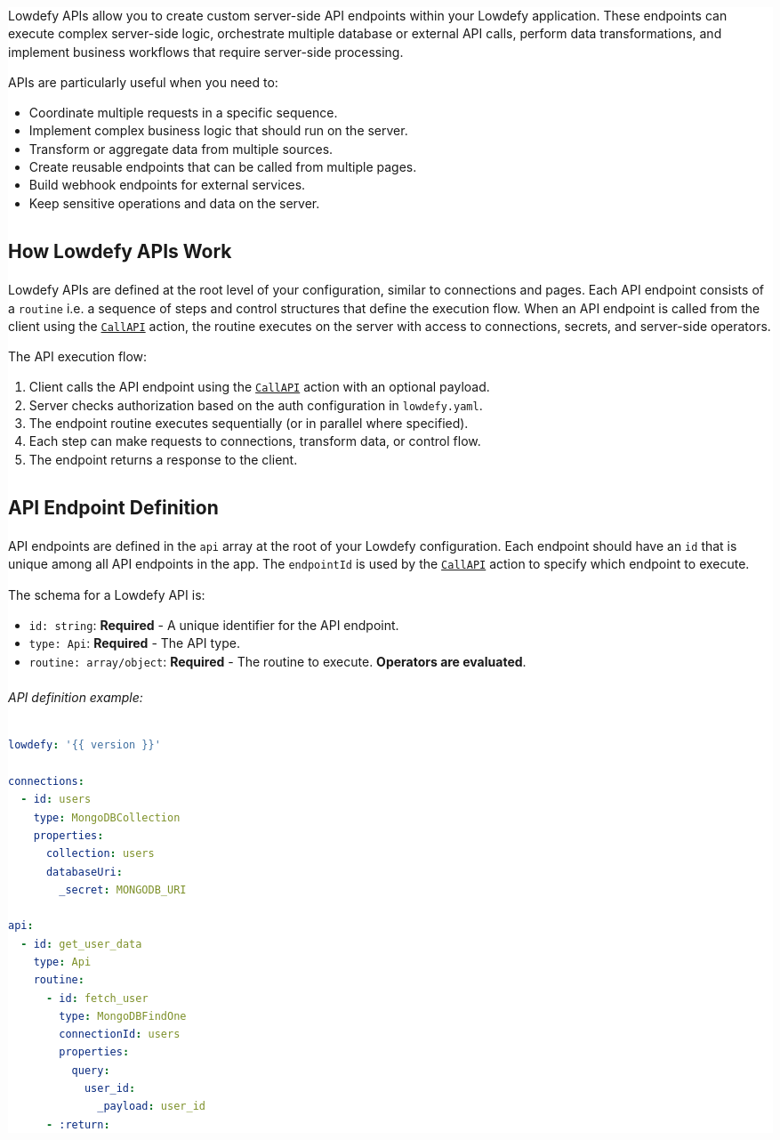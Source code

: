 Lowdefy APIs allow you to create custom server-side API endpoints within your Lowdefy application. These endpoints can execute complex server-side logic, orchestrate multiple database or external API calls, perform data transformations, and implement business workflows that require server-side processing.

APIs are particularly useful when you need to:

- Coordinate multiple requests in a specific sequence.
- Implement complex business logic that should run on the server.
- Transform or aggregate data from multiple sources.
- Create reusable endpoints that can be called from multiple pages.
- Build webhook endpoints for external services.
- Keep sensitive operations and data on the server.

## How Lowdefy APIs Work

Lowdefy APIs are defined at the root level of your configuration, similar to connections and pages. Each API endpoint consists of a `routine` i.e. a sequence of steps and control structures that define the execution flow. When an API endpoint is called from the client using the [`CallAPI`](/CallAPI) action, the routine executes on the server with access to connections, secrets, and server-side operators.

The API execution flow:

1. Client calls the API endpoint using the [`CallAPI`](/CallAPI) action with an optional payload.
2. Server checks authorization based on the auth configuration in `lowdefy.yaml`.
3. The endpoint routine executes sequentially (or in parallel where specified).
4. Each step can make requests to connections, transform data, or control flow.
5. The endpoint returns a response to the client.

## API Endpoint Definition

API endpoints are defined in the `api` array at the root of your Lowdefy configuration. Each endpoint should have an `id` that is unique among all API endpoints in the app. The `endpointId` is used by the [`CallAPI`](/CallAPI) action to specify which endpoint to execute.

The schema for a Lowdefy API is:

- `id: string`: **Required** - A unique identifier for the API endpoint.
- `type: Api`: **Required** - The API type.
- `routine: array/object`: **Required** - The routine to execute. **Operators are evaluated**.

###### API definition example:

```yaml
lowdefy: '{{ version }}'

connections:
  - id: users
    type: MongoDBCollection
    properties:
      collection: users
      databaseUri:
        _secret: MONGODB_URI

api:
  - id: get_user_data
    type: Api
    routine:
      - id: fetch_user
        type: MongoDBFindOne
        connectionId: users
        properties:
          query:
            user_id:
              _payload: user_id
      - :return:
```